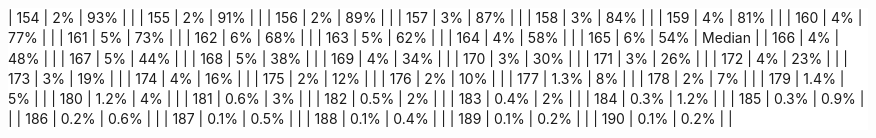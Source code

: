 | 154 | 2% | 93% |  |
| 155 | 2% | 91% |  |
| 156 | 2% | 89% |  |
| 157 | 3% | 87% |  |
| 158 | 3% | 84% |  |
| 159 | 4% | 81% |  |
| 160 | 4% | 77% |  |
| 161 | 5% | 73% |  |
| 162 | 6% | 68% |  |
| 163 | 5% | 62% |  |
| 164 | 4% | 58% |  |
| 165 | 6% | 54% | Median |
| 166 | 4% | 48% |  |
| 167 | 5% | 44% |  |
| 168 | 5% | 38% |  |
| 169 | 4% | 34% |  |
| 170 | 3% | 30% |  |
| 171 | 3% | 26% |  |
| 172 | 4% | 23% |  |
| 173 | 3% | 19% |  |
| 174 | 4% | 16% |  |
| 175 | 2% | 12% |  |
| 176 | 2% | 10% |  |
| 177 | 1.3% | 8% |  |
| 178 | 2% | 7% |  |
| 179 | 1.4% | 5% |  |
| 180 | 1.2% | 4% |  |
| 181 | 0.6% | 3% |  |
| 182 | 0.5% | 2% |  |
| 183 | 0.4% | 2% |  |
| 184 | 0.3% | 1.2% |  |
| 185 | 0.3% | 0.9% |  |
| 186 | 0.2% | 0.6% |  |
| 187 | 0.1% | 0.5% |  |
| 188 | 0.1% | 0.4% |  |
| 189 | 0.1% | 0.2% |  |
| 190 | 0.1% | 0.2% |  |